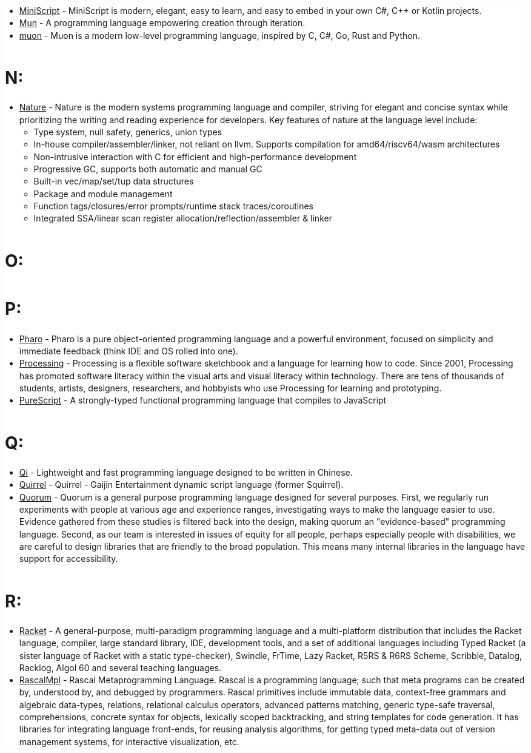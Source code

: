 - [MiniScript](https://github.com/JoeStrout/miniscript) - MiniScript is modern, elegant, easy to learn, and easy to embed in your own C#, C++ or Kotlin projects.
- [Mun](https://github.com/mun-lang/mun) - A programming language empowering creation through iteration.
- [muon](https://github.com/nickmqb/muon) - Muon is a modern low-level programming language, inspired by C, C#, Go, Rust and Python.
# N:
- [Nature](https://github.com/nature-lang/nature) - Nature is the modern systems programming language and compiler, striving for elegant and concise syntax while prioritizing the writing and reading experience for developers. Key features of nature at the language level include:
  - Type system, null safety, generics, union types
  - In-house compiler/assembler/linker, not reliant on llvm. Supports compilation for amd64/riscv64/wasm architectures
  - Non-intrusive interaction with C for efficient and high-performance development
  - Progressive GC, supports both automatic and manual GC
  - Built-in vec/map/set/tup data structures
  - Package and module management
  - Function tags/closures/error prompts/runtime stack traces/coroutines
  - Integrated SSA/linear scan register allocation/reflection/assembler & linker
# O:
# P:
- [Pharo](https://github.com/pharo-project/pharo) - Pharo is a pure object-oriented programming language and a powerful environment, focused on simplicity and immediate feedback (think IDE and OS rolled into one).
- [Processing](https://github.com/processing/processing4/) - Processing is a flexible software sketchbook and a language for learning how to code. Since 2001, Processing has promoted software literacy within the visual arts and visual literacy within technology. There are tens of thousands of students, artists, designers, researchers, and hobbyists who use Processing for learning and prototyping.
- [PureScript](https://github.com/purescript/purescript) - A strongly-typed functional programming language that compiles to JavaScript
# Q:
- [Qi](https://github.com/AnonymousAAArdvark/qi) - Lightweight and fast programming language designed to be written in Chinese.
- [Quirrel](https://github.com/GaijinEntertainment/quirrel) - Quirrel - Gaijin Entertainment dynamic script language (former Squirrel).
- [Quorum](https://github.com/qorf/quorum-language) - Quorum is a general purpose programming language designed for several purposes. First, we regularly run experiments with people at various age and experience ranges, investigating ways to make the language easier to use. Evidence gathered from these studies is filtered back into the design, making quorum an "evidence-based" programming language. Second, as our team is interested in issues of equity for all people, perhaps especially people with disabilities, we are careful to design libraries that are friendly to the broad population. This means many internal libraries in the language have support for accessibility.
# R:
- [Racket](https://github.com/racket/racket) - A general-purpose, multi-paradigm programming language and a multi-platform distribution that includes the Racket language, compiler, large standard library, IDE, development tools, and a set of additional languages including Typed Racket (a sister language of Racket with a static type-checker), Swindle, FrTime, Lazy Racket, R5RS & R6RS Scheme, Scribble, Datalog, Racklog, Algol 60 and several teaching languages.
- [RascalMpl](https://github.com/usethesource/rascal) - Rascal Metaprogramming Language. Rascal is a programming language; such that meta programs can be created by, understood by, and debugged by programmers. Rascal primitives include immutable data, context-free grammars and algebraic data-types, relations, relational calculus operators, advanced patterns matching, generic type-safe traversal, comprehensions, concrete syntax for objects, lexically scoped backtracking, and string templates for code generation. It has libraries for integrating language front-ends, for reusing analysis algorithms, for getting typed meta-data out of version management systems, for interactive visualization, etc.